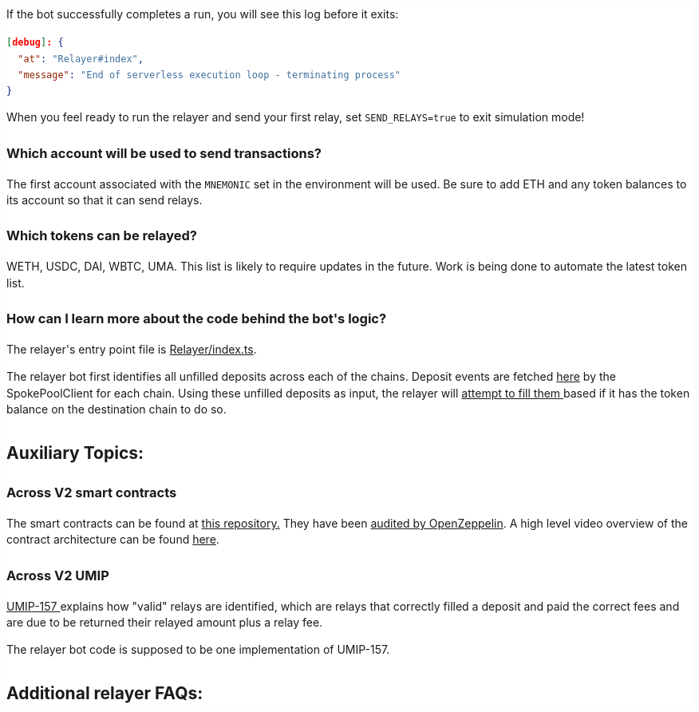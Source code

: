 If the bot successfully completes a run, you will see this log before it exits:&#x20;

```json
[debug]: {
  "at": "Relayer#index",
  "message": "End of serverless execution loop - terminating process"
}
```

When you feel ready to run the relayer and send your first relay, set `SEND_RELAYS=true` to exit simulation mode!

### Which account will be used to send transactions?

The first account associated with the `MNEMONIC` set in the environment will be used. Be sure to add ETH and any token balances to its account so that it can send relays.

### Which tokens can be relayed?

WETH, USDC, DAI, WBTC, UMA. This list is likely to require updates in the future. Work is being done to automate the latest token list.

### How can I learn more about the code behind the bot's logic?

The relayer's entry point file is [Relayer/index.ts](https://github.com/across-protocol/relayer-v2/blob/e2887ee89226ab917b2e4d674681c5da331cdfab/src/relayer/index.ts#L8).

The relayer bot first identifies all unfilled deposits across each of the chains. Deposit events are fetched [here](https://github.com/across-protocol/relayer-v2/blob/e2887ee89226ab917b2e4d674681c5da331cdfab/src/clients/SpokePoolClient.ts#L297) by the SpokePoolClient for each chain. Using these unfilled deposits as input, the relayer will [attempt to fill them ](https://github.com/across-protocol/relayer-v2/blob/e2887ee89226ab917b2e4d674681c5da331cdfab/src/relayer/Relayer.ts#L15)based if it has the token balance on the destination chain to do so.

## Auxiliary Topics:

### Across V2 smart contracts

The smart contracts can be found at [this repository.](https://github.com/across-protocol/contracts-v2/tree/master/contracts) They have been [audited by OpenZeppelin](https://blog.openzeppelin.com/uma-across-v2-audit/). A high level video overview of the contract architecture can be found [here](https://www.youtube.com/watch?v=iuxf6Crv8MI).

### Across V2 UMIP

[UMIP-157 ](https://github.com/UMAprotocol/UMIPs/blob/master/UMIPs/umip-157.md#finding-valid-relays)explains how "valid" relays are identified, which are relays that correctly filled a deposit and paid the correct fees and are due to be returned their relayed amount plus a relay fee.

The relayer bot code is supposed to be one implementation of UMIP-157.

## Additional relayer FAQs:
